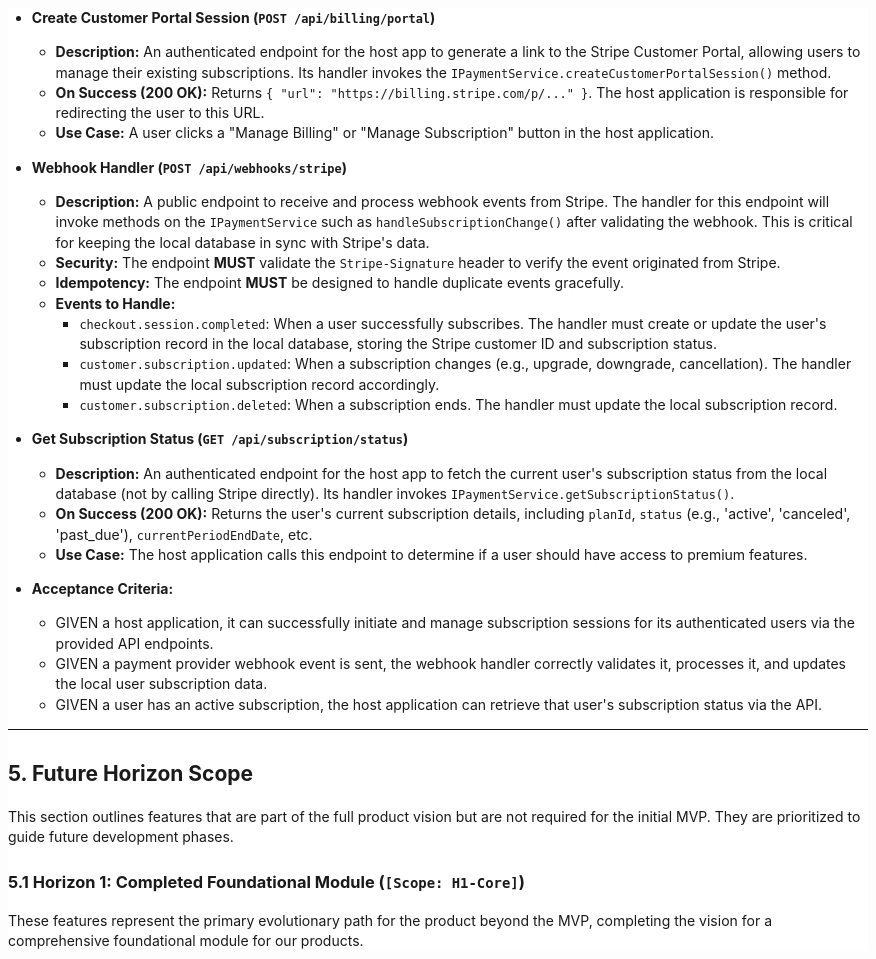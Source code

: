   - **Create Customer Portal Session (`POST /api/billing/portal`)**
    - **Description:** An authenticated endpoint for the host app to generate a link to the Stripe Customer Portal, allowing users to manage their existing subscriptions. Its handler invokes the `IPaymentService.createCustomerPortalSession()` method.
    - **On Success (200 OK):** Returns `{ "url": "https://billing.stripe.com/p/..." }`. The host application is responsible for redirecting the user to this URL.
    - **Use Case:** A user clicks a "Manage Billing" or "Manage Subscription" button in the host application.

  - **Webhook Handler (`POST /api/webhooks/stripe`)**
    - **Description:** A public endpoint to receive and process webhook events from Stripe. The handler for this endpoint will invoke methods on the `IPaymentService` such as `handleSubscriptionChange()` after validating the webhook. This is critical for keeping the local database in sync with Stripe's data.
    - **Security:** The endpoint **MUST** validate the `Stripe-Signature` header to verify the event originated from Stripe.
    - **Idempotency:** The endpoint **MUST** be designed to handle duplicate events gracefully.
    - **Events to Handle:**
      - `checkout.session.completed`: When a user successfully subscribes. The handler must create or update the user's subscription record in the local database, storing the Stripe customer ID and subscription status.
      - `customer.subscription.updated`: When a subscription changes (e.g., upgrade, downgrade, cancellation). The handler must update the local subscription record accordingly.
      - `customer.subscription.deleted`: When a subscription ends. The handler must update the local subscription record.

  - **Get Subscription Status (`GET /api/subscription/status`)**
    - **Description:** An authenticated endpoint for the host app to fetch the current user's subscription status from the local database (not by calling Stripe directly). Its handler invokes `IPaymentService.getSubscriptionStatus()`.
    - **On Success (200 OK):** Returns the user's current subscription details, including `planId`, `status` (e.g., 'active', 'canceled', 'past_due'), `currentPeriodEndDate`, etc.
    - **Use Case:** The host application calls this endpoint to determine if a user should have access to premium features.

- **Acceptance Criteria:**
  - GIVEN a host application, it can successfully initiate and manage subscription sessions for its authenticated users via the provided API endpoints.
  - GIVEN a payment provider webhook event is sent, the webhook handler correctly validates it, processes it, and updates the local user subscription data.
  - GIVEN a user has an active subscription, the host application can retrieve that user's subscription status via the API.

---

## 5. Future Horizon Scope

This section outlines features that are part of the full product vision but are not required for the initial MVP. They are prioritized to guide future development phases.

### 5.1 Horizon 1: Completed Foundational Module (`[Scope: H1-Core]`)
These features represent the primary evolutionary path for the product beyond the MVP, completing the vision for a comprehensive foundational module for our products.
